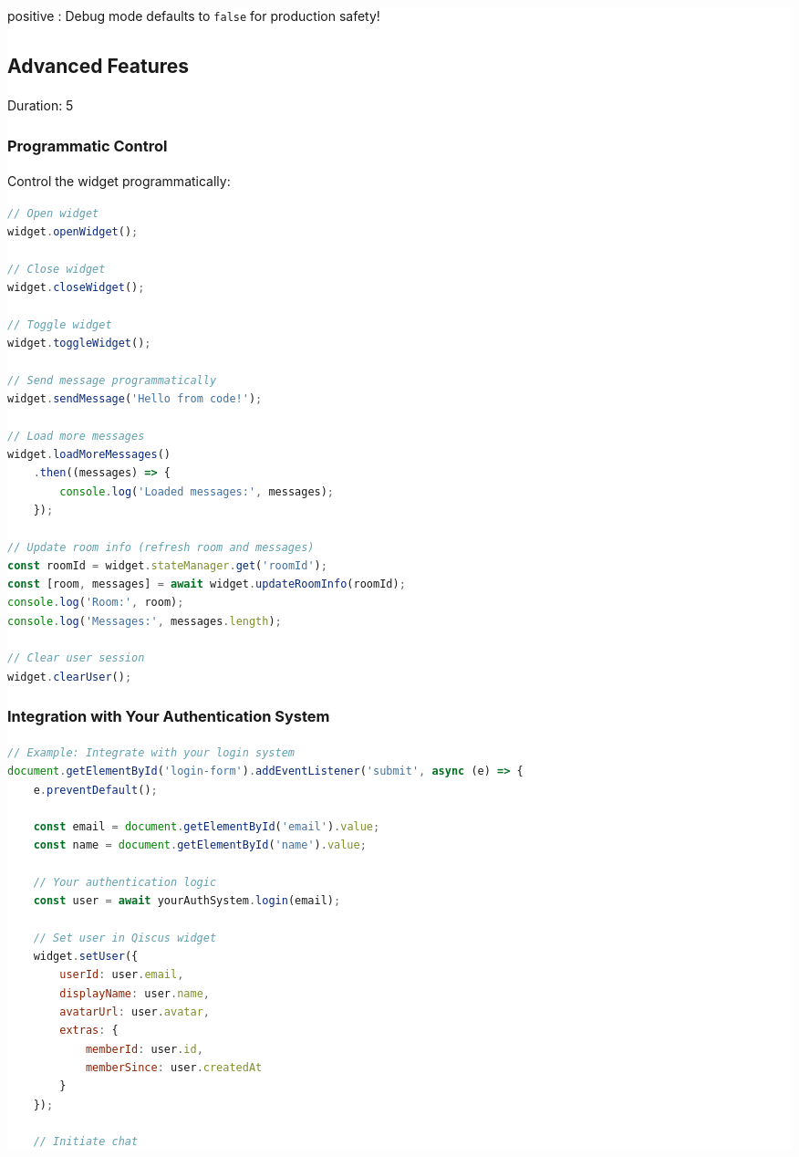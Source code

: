 positive
: Debug mode defaults to `false` for production safety!

## Advanced Features
Duration: 5

### Programmatic Control

Control the widget programmatically:

```javascript
// Open widget
widget.openWidget();

// Close widget
widget.closeWidget();

// Toggle widget
widget.toggleWidget();

// Send message programmatically
widget.sendMessage('Hello from code!');

// Load more messages
widget.loadMoreMessages()
    .then((messages) => {
        console.log('Loaded messages:', messages);
    });

// Update room info (refresh room and messages)
const roomId = widget.stateManager.get('roomId');
const [room, messages] = await widget.updateRoomInfo(roomId);
console.log('Room:', room);
console.log('Messages:', messages.length);

// Clear user session
widget.clearUser();
```

### Integration with Your Authentication System

```javascript
// Example: Integrate with your login system
document.getElementById('login-form').addEventListener('submit', async (e) => {
    e.preventDefault();
    
    const email = document.getElementById('email').value;
    const name = document.getElementById('name').value;
    
    // Your authentication logic
    const user = await yourAuthSystem.login(email);
    
    // Set user in Qiscus widget
    widget.setUser({
        userId: user.email,
        displayName: user.name,
        avatarUrl: user.avatar,
        extras: {
            memberId: user.id,
            memberSince: user.createdAt
        }
    });
    
    // Initiate chat
```